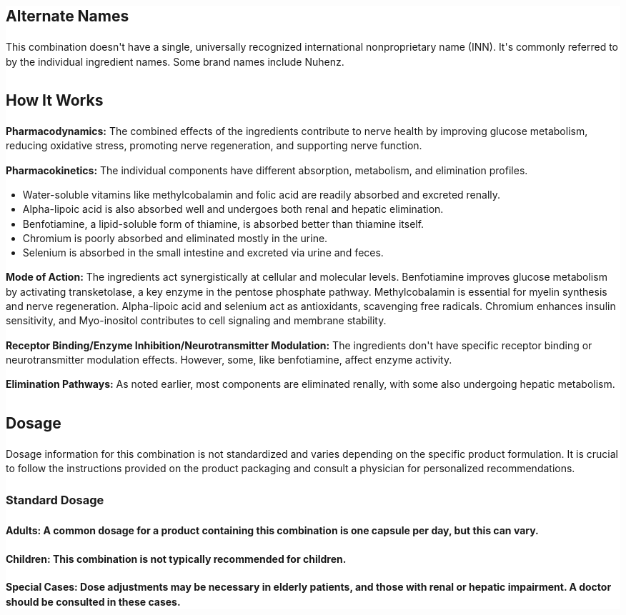 ## **Alternate Names**

This combination doesn't have a single, universally recognized international nonproprietary name (INN). It's commonly referred to by the individual ingredient names. Some brand names include Nuhenz.

## **How It Works**

**Pharmacodynamics:** The combined effects of the ingredients contribute to nerve health by improving glucose metabolism, reducing oxidative stress, promoting nerve regeneration, and supporting nerve function.

**Pharmacokinetics:** The individual components have different absorption, metabolism, and elimination profiles.  
* Water-soluble vitamins like methylcobalamin and folic acid are readily absorbed and excreted renally. 
* Alpha-lipoic acid is also absorbed well and undergoes both renal and hepatic elimination. 
* Benfotiamine, a lipid-soluble form of thiamine, is absorbed better than thiamine itself. 
* Chromium is poorly absorbed and eliminated mostly in the urine.
* Selenium is absorbed in the small intestine and excreted via urine and feces.

**Mode of Action:**  The ingredients act synergistically at cellular and molecular levels. Benfotiamine improves glucose metabolism by activating transketolase, a key enzyme in the pentose phosphate pathway. Methylcobalamin is essential for myelin synthesis and nerve regeneration.  Alpha-lipoic acid and selenium act as antioxidants, scavenging free radicals. Chromium enhances insulin sensitivity, and Myo-inositol contributes to cell signaling and membrane stability.

**Receptor Binding/Enzyme Inhibition/Neurotransmitter Modulation:**  The ingredients don't have specific receptor binding or neurotransmitter modulation effects.  However, some, like benfotiamine, affect enzyme activity.

**Elimination Pathways:** As noted earlier, most components are eliminated renally, with some also undergoing hepatic metabolism.


## **Dosage**

Dosage information for this combination is not standardized and varies depending on the specific product formulation. It is crucial to follow the instructions provided on the product packaging and consult a physician for personalized recommendations.

### **Standard Dosage**

#### **Adults:**  A common dosage for a product containing this combination is one capsule per day, but this can vary.


#### **Children:**  This combination is not typically recommended for children.


#### **Special Cases:**  Dose adjustments may be necessary in elderly patients, and those with renal or hepatic impairment.  A doctor should be consulted in these cases.
